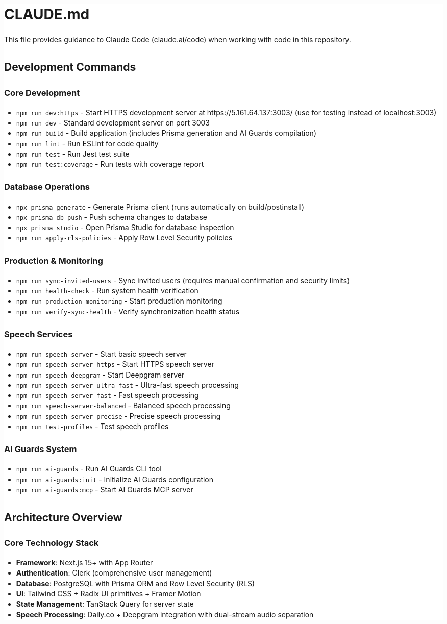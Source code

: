 # CLAUDE.md

This file provides guidance to Claude Code (claude.ai/code) when working with code in this repository.

## Development Commands

### Core Development
- `npm run dev:https` - Start HTTPS development server at https://5.161.64.137:3003/ (use for testing instead of localhost:3003)
- `npm run dev` - Standard development server on port 3003
- `npm run build` - Build application (includes Prisma generation and AI Guards compilation)
- `npm run lint` - Run ESLint for code quality
- `npm run test` - Run Jest test suite
- `npm run test:coverage` - Run tests with coverage report

### Database Operations
- `npx prisma generate` - Generate Prisma client (runs automatically on build/postinstall)
- `npx prisma db push` - Push schema changes to database
- `npx prisma studio` - Open Prisma Studio for database inspection
- `npm run apply-rls-policies` - Apply Row Level Security policies

### Production & Monitoring
- `npm run sync-invited-users` - Sync invited users (requires manual confirmation and security limits)
- `npm run health-check` - Run system health verification
- `npm run production-monitoring` - Start production monitoring
- `npm run verify-sync-health` - Verify synchronization health status

### Speech Services
- `npm run speech-server` - Start basic speech server
- `npm run speech-server-https` - Start HTTPS speech server
- `npm run speech-deepgram` - Start Deepgram server
- `npm run speech-server-ultra-fast` - Ultra-fast speech processing
- `npm run speech-server-fast` - Fast speech processing
- `npm run speech-server-balanced` - Balanced speech processing
- `npm run speech-server-precise` - Precise speech processing
- `npm run test-profiles` - Test speech profiles

### AI Guards System
- `npm run ai-guards` - Run AI Guards CLI tool
- `npm run ai-guards:init` - Initialize AI Guards configuration
- `npm run ai-guards:mcp` - Start AI Guards MCP server

## Architecture Overview

### Core Technology Stack
- **Framework**: Next.js 15+ with App Router
- **Authentication**: Clerk (comprehensive user management)
- **Database**: PostgreSQL with Prisma ORM and Row Level Security (RLS)
- **UI**: Tailwind CSS + Radix UI primitives + Framer Motion
- **State Management**: TanStack Query for server state
- **Speech Processing**: Daily.co + Deepgram integration with dual-stream audio separation
